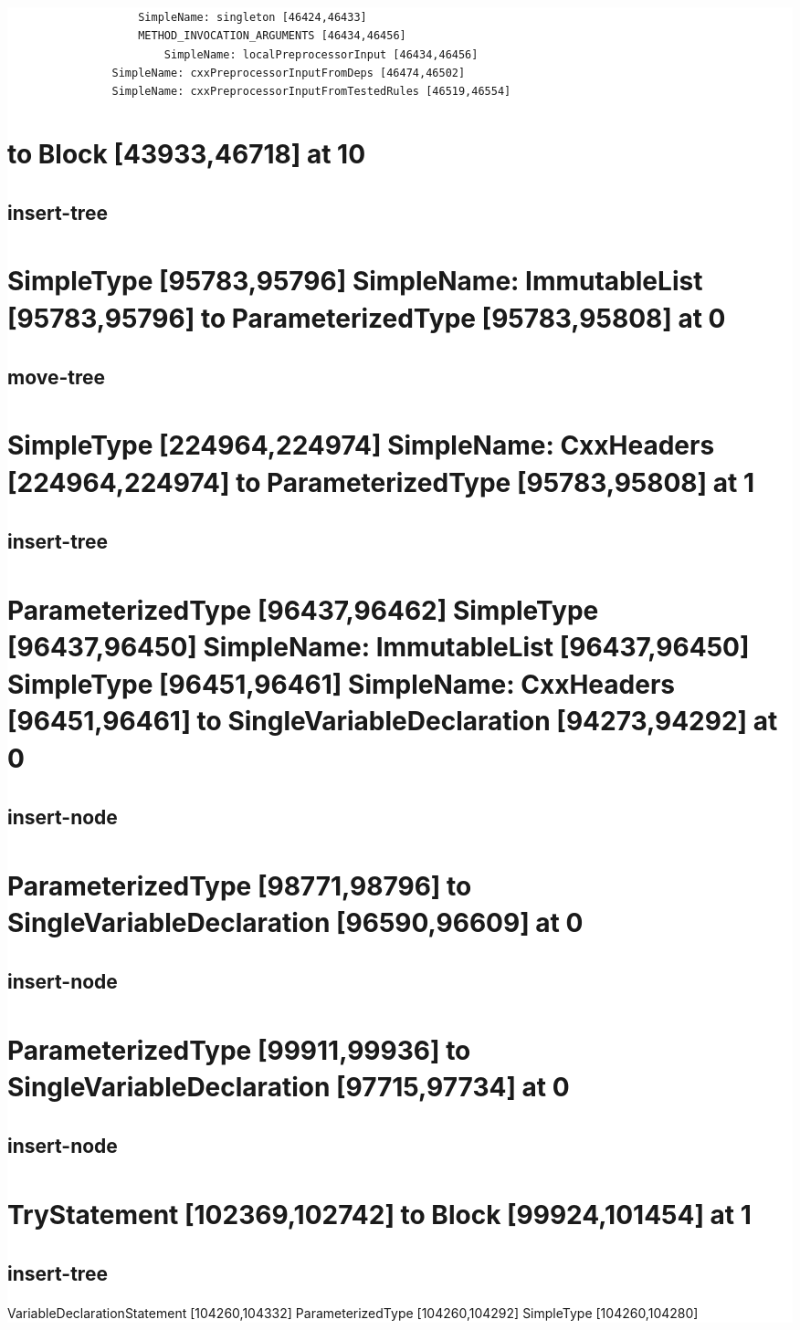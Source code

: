                         SimpleName: singleton [46424,46433]
                        METHOD_INVOCATION_ARGUMENTS [46434,46456]
                            SimpleName: localPreprocessorInput [46434,46456]
                    SimpleName: cxxPreprocessorInputFromDeps [46474,46502]
                    SimpleName: cxxPreprocessorInputFromTestedRules [46519,46554]
to
Block [43933,46718]
at 10
===
insert-tree
---
SimpleType [95783,95796]
    SimpleName: ImmutableList [95783,95796]
to
ParameterizedType [95783,95808]
at 0
===
move-tree
---
SimpleType [224964,224974]
    SimpleName: CxxHeaders [224964,224974]
to
ParameterizedType [95783,95808]
at 1
===
insert-tree
---
ParameterizedType [96437,96462]
    SimpleType [96437,96450]
        SimpleName: ImmutableList [96437,96450]
    SimpleType [96451,96461]
        SimpleName: CxxHeaders [96451,96461]
to
SingleVariableDeclaration [94273,94292]
at 0
===
insert-node
---
ParameterizedType [98771,98796]
to
SingleVariableDeclaration [96590,96609]
at 0
===
insert-node
---
ParameterizedType [99911,99936]
to
SingleVariableDeclaration [97715,97734]
at 0
===
insert-node
---
TryStatement [102369,102742]
to
Block [99924,101454]
at 1
===
insert-tree
---
VariableDeclarationStatement [104260,104332]
    ParameterizedType [104260,104292]
        SimpleType [104260,104280]